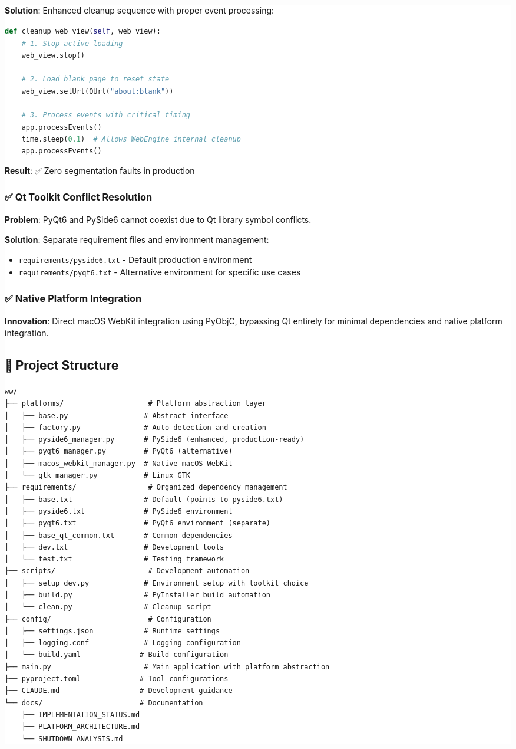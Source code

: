 **Solution**: Enhanced cleanup sequence with proper event processing:

```python
def cleanup_web_view(self, web_view):
    # 1. Stop active loading
    web_view.stop()
    
    # 2. Load blank page to reset state
    web_view.setUrl(QUrl("about:blank"))
    
    # 3. Process events with critical timing
    app.processEvents()
    time.sleep(0.1)  # Allows WebEngine internal cleanup
    app.processEvents()
```

**Result**: ✅ Zero segmentation faults in production

### ✅ Qt Toolkit Conflict Resolution

**Problem**: PyQt6 and PySide6 cannot coexist due to Qt library symbol conflicts.

**Solution**: Separate requirement files and environment management:
- `requirements/pyside6.txt` - Default production environment
- `requirements/pyqt6.txt` - Alternative environment for specific use cases

### ✅ Native Platform Integration

**Innovation**: Direct macOS WebKit integration using PyObjC, bypassing Qt entirely for minimal dependencies and native platform integration.

## 📂 Project Structure

```
ww/
├── platforms/                    # Platform abstraction layer
│   ├── base.py                  # Abstract interface
│   ├── factory.py               # Auto-detection and creation
│   ├── pyside6_manager.py       # PySide6 (enhanced, production-ready)
│   ├── pyqt6_manager.py         # PyQt6 (alternative)
│   ├── macos_webkit_manager.py  # Native macOS WebKit
│   └── gtk_manager.py           # Linux GTK
├── requirements/                 # Organized dependency management
│   ├── base.txt                 # Default (points to pyside6.txt)
│   ├── pyside6.txt              # PySide6 environment
│   ├── pyqt6.txt                # PyQt6 environment (separate)
│   ├── base_qt_common.txt       # Common dependencies
│   ├── dev.txt                  # Development tools
│   └── test.txt                 # Testing framework
├── scripts/                      # Development automation
│   ├── setup_dev.py             # Environment setup with toolkit choice
│   ├── build.py                 # PyInstaller build automation
│   └── clean.py                 # Cleanup script
├── config/                       # Configuration
│   ├── settings.json            # Runtime settings
│   ├── logging.conf             # Logging configuration
│   └── build.yaml              # Build configuration
├── main.py                      # Main application with platform abstraction
├── pyproject.toml              # Tool configurations
├── CLAUDE.md                   # Development guidance
└── docs/                       # Documentation
    ├── IMPLEMENTATION_STATUS.md
    ├── PLATFORM_ARCHITECTURE.md
    └── SHUTDOWN_ANALYSIS.md
```
